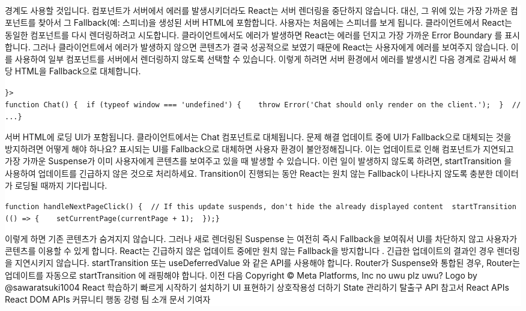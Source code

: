 경계도 사용할 것입니다. 컴포넌트가 서버에서 에러를 발생시키더라도 React는 서버 렌더링을 중단하지 않습니다. 대신, 그 위에 있는 가장 가까운
<Suspense>
컴포넌트를 찾아서 그 Fallback(예: 스피너)을 생성된 서버 HTML에 포함합니다. 사용자는 처음에는 스피너를 보게 됩니다.
클라이언트에서 React는 동일한 컴포넌트를 다시 렌더링하려고 시도합니다. 클라이언트에서도 에러가 발생하면 React는 에러를 던지고 가장 가까운
Error Boundary
를 표시합니다. 그러나 클라이언트에서 에러가 발생하지 않으면 콘텐츠가 결국 성공적으로 보였기 때문에 React는 사용자에게 에러를 보여주지 않습니다.
이를 사용하여 일부 컴포넌트를 서버에서 렌더링하지 않도록 선택할 수 있습니다. 이렇게 하려면 서버 환경에서 에러를 발생시킨 다음
<Suspense>
경계로 감싸서 해당 HTML을 Fallback으로 대체합니다.
```
}>
function Chat() {  if (typeof window === 'undefined') {    throw Error('Chat should only render on the client.');  }  // ...}
```
서버 HTML에 로딩 UI가 포함됩니다. 클라이언트에서는
Chat
컴포넌트로 대체됩니다.
문제 해결
업데이트 중에 UI가 Fallback으로 대체되는 것을 방지하려면 어떻게 해야 하나요?
표시되는 UI를 Fallback으로 대체하면 사용자 환경이 불안정해집니다. 이는 업데이트로 인해 컴포넌트가 지연되고 가장 가까운 Suspense가 이미 사용자에게 콘텐츠를 보여주고 있을 때 발생할 수 있습니다.
이런 일이 발생하지 않도록 하려면,
startTransition
을 사용하여 업데이트를 긴급하지 않은 것으로 처리하세요. Transition이 진행되는 동안 React는 원치 않는 Fallback이 나타나지 않도록 충분한 데이터가 로딩될 때까지 기다립니다.
```
function handleNextPageClick() {  // If this update suspends, don't hide the already displayed content  startTransition(() => {    setCurrentPage(currentPage + 1);  });}
```
이렇게 하면 기존 콘텐츠가 숨겨지지 않습니다. 그러나 새로 렌더링된
Suspense
는 여전히 즉시 Fallback을 보여줘서 UI를 차단하지 않고 사용자가 콘텐츠를 이용할 수 있게 합니다.
React는 긴급하지 않은 업데이트 중에만 원치 않는 Fallback을 방지합니다
. 긴급한 업데이트의 결과인 경우 렌더링을 지연시키지 않습니다.
startTransition
또는
useDeferredValue
와 같은 API를 사용해야 합니다.
Router가 Suspense와 통합된 경우, Router는 업데이트를 자동으로
startTransition
에 래핑해야 합니다.
이전
<StrictMode>
다음
<Activity>
Copyright © Meta Platforms, Inc
no uwu plz
uwu?
Logo by
@sawaratsuki1004
React 학습하기
빠르게 시작하기
설치하기
UI 표현하기
상호작용성 더하기
State 관리하기
탈출구
API 참고서
React APIs
React DOM APIs
커뮤니티
행동 강령
팀 소개
문서 기여자